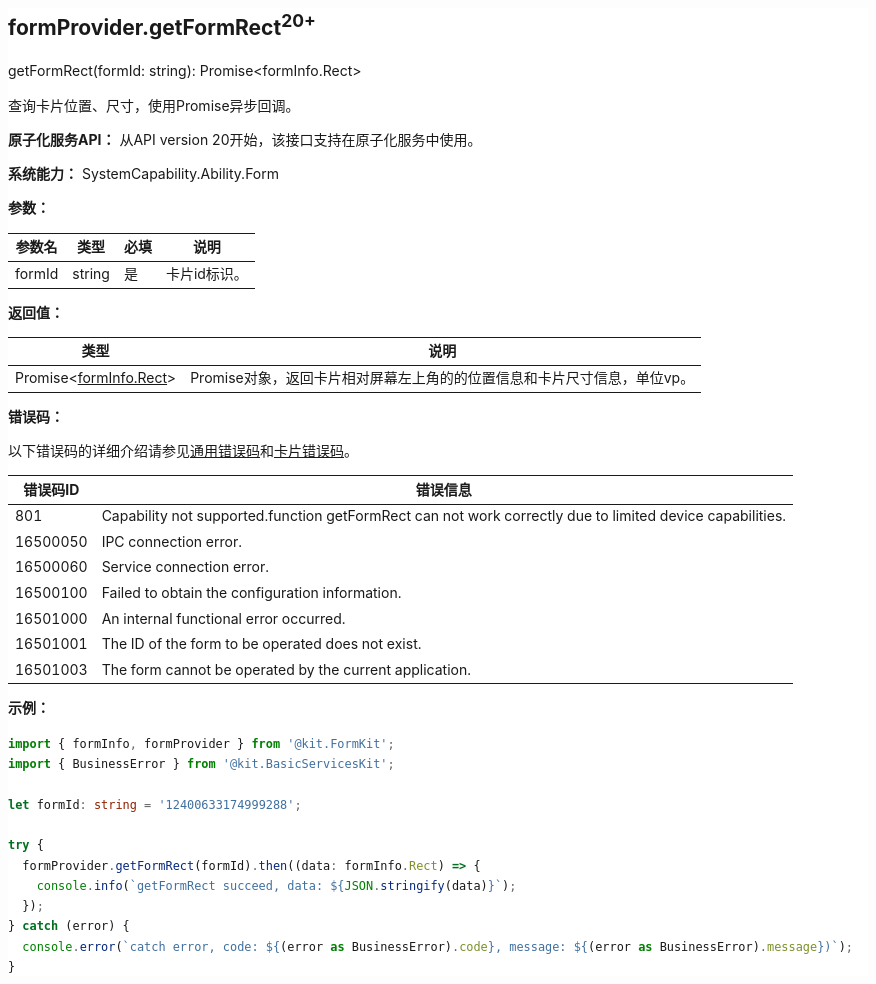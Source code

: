 
## formProvider.getFormRect<sup>20+</sup>

getFormRect(formId: string): Promise&lt;formInfo.Rect&gt;

查询卡片位置、尺寸，使用Promise异步回调。

**原子化服务API：** 从API version 20开始，该接口支持在原子化服务中使用。

**系统能力：** SystemCapability.Ability.Form

**参数：**

| 参数名 | 类型         | 必填 | 说明        |
| ------ |-------------| ---- |-----------|
| formId | string      | 是 | 卡片id标识。|

**返回值：**

| 类型 | 说明 |
| -------- | -------- |
| Promise&lt;[formInfo.Rect](js-apis-app-form-formInfo.md#rect20)&gt; | Promise对象，返回卡片相对屏幕左上角的的位置信息和卡片尺寸信息，单位vp。 |

**错误码：**

以下错误码的详细介绍请参见[通用错误码](../errorcode-universal.md)和[卡片错误码](errorcode-form.md)。

| 错误码ID | 错误信息 |
| -------- | -------- |
| 801 |   Capability not supported.function getFormRect can not work correctly due to limited device capabilities. |
| 16500050 | IPC connection error. |
| 16500060 | Service connection error. |
| 16500100 | Failed to obtain the configuration information. |
| 16501000 | An internal functional error occurred. |
| 16501001 | The ID of the form to be operated does not exist. |
| 16501003 | The form cannot be operated by the current application. |

**示例：**

```ts
import { formInfo, formProvider } from '@kit.FormKit';
import { BusinessError } from '@kit.BasicServicesKit';

let formId: string = '12400633174999288';

try {
  formProvider.getFormRect(formId).then((data: formInfo.Rect) => {
    console.info(`getFormRect succeed, data: ${JSON.stringify(data)}`);
  });
} catch (error) {
  console.error(`catch error, code: ${(error as BusinessError).code}, message: ${(error as BusinessError).message})`);
}
```
